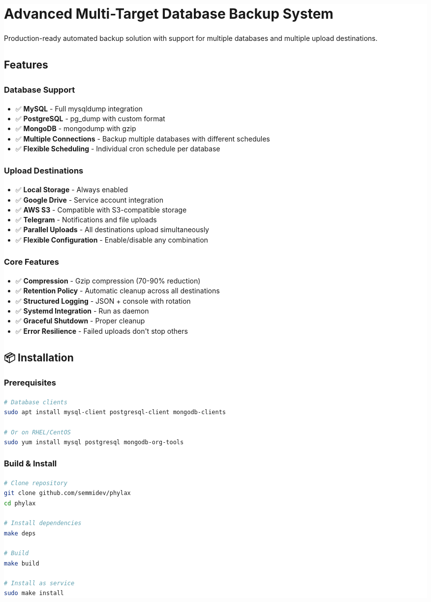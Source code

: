 # Advanced Multi-Target Database Backup System

Production-ready automated backup solution with support for multiple databases and multiple upload destinations.

## Features

### Database Support
- ✅ **MySQL** - Full mysqldump integration
- ✅ **PostgreSQL** - pg_dump with custom format
- ✅ **MongoDB** - mongodump with gzip
- ✅ **Multiple Connections** - Backup multiple databases with different schedules
- ✅ **Flexible Scheduling** - Individual cron schedule per database

### Upload Destinations
- ✅ **Local Storage** - Always enabled
- ✅ **Google Drive** - Service account integration
- ✅ **AWS S3** - Compatible with S3-compatible storage
- ✅ **Telegram** - Notifications and file uploads
- ✅ **Parallel Uploads** - All destinations upload simultaneously
- ✅ **Flexible Configuration** - Enable/disable any combination

### Core Features
- ✅ **Compression** - Gzip compression (70-90% reduction)
- ✅ **Retention Policy** - Automatic cleanup across all destinations
- ✅ **Structured Logging** - JSON + console with rotation
- ✅ **Systemd Integration** - Run as daemon
- ✅ **Graceful Shutdown** - Proper cleanup
- ✅ **Error Resilience** - Failed uploads don't stop others

## 📦 Installation

### Prerequisites

```bash
# Database clients
sudo apt install mysql-client postgresql-client mongodb-clients

# Or on RHEL/CentOS
sudo yum install mysql postgresql mongodb-org-tools
```

### Build & Install

```bash
# Clone repository
git clone github.com/semmidev/phylax
cd phylax

# Install dependencies
make deps

# Build
make build

# Install as service
sudo make install
```
